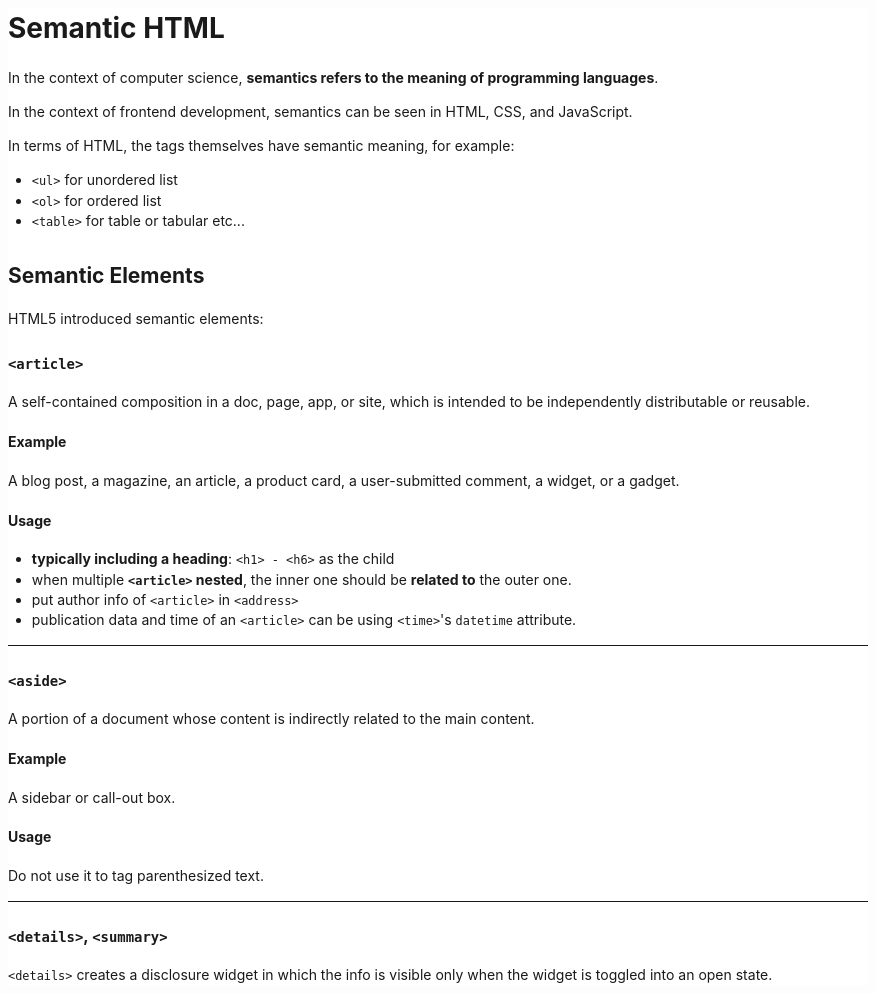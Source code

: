 # Semantic HTML

In the context of computer science, **semantics refers to the meaning of programming languages**.

In the context of frontend development, semantics can be seen in HTML, CSS, and JavaScript.

In terms of HTML, the tags themselves have semantic meaning, for example:

- `<ul>` for unordered list
- `<ol>` for ordered list
- `<table>` for table or tabular
  etc...

## Semantic Elements

HTML5 introduced semantic elements:

### `<article>`

A self-contained composition in a doc, page, app, or site, which is intended to be independently distributable or reusable.

#### Example

A blog post, a magazine, an article, a product card, a user-submitted comment, a widget, or a gadget.

#### Usage

- **typically including a heading**: `<h1> - <h6>` as the child
- when multiple **`<article>` nested**, the inner one should be **related to** the outer one.
- put author info of `<article>` in `<address>`
- publication data and time of an `<article>` can be using `<time>`'s `datetime` attribute.

---

### `<aside>`

A portion of a document whose content is indirectly related to the main content.

#### Example

A sidebar or call-out box.

#### Usage

Do not use it to tag parenthesized text.

---

### `<details>`, `<summary>`

`<details>` creates a disclosure widget in which the info is visible only when the widget is toggled into an open state.
